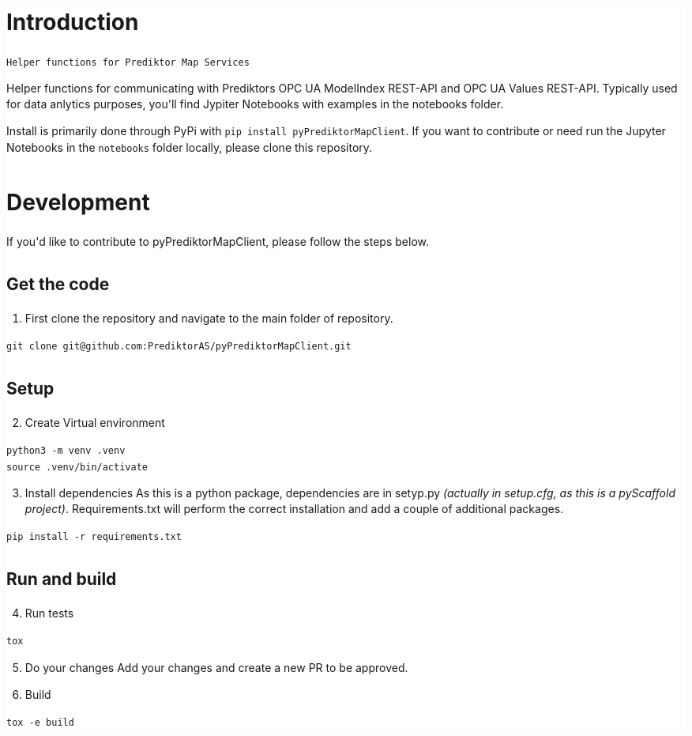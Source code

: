 # Introduction


    Helper functions for Prediktor Map Services


Helper functions for communicating with Prediktors OPC UA ModelIndex REST-API
and OPC UA Values REST-API. Typically used for data anlytics purposes, you'll
find Jypiter Notebooks with examples in the notebooks folder.

Install is primarily done through PyPi with `pip install pyPrediktorMapClient`.
If you want to contribute or need run the Jupyter Notebooks in the `notebooks`
folder locally, please clone this repository.



# Development
If you'd like to contribute to pyPrediktorMapClient, please follow the steps below.

## Get the code
1. First clone the repository and navigate to the main folder of repository.
```
git clone git@github.com:PrediktorAS/pyPrediktorMapClient.git
```

## Setup
2. Create Virtual environment
```
python3 -m venv .venv
source .venv/bin/activate
```

3. Install dependencies
As this is a python package, dependencies are in setyp.py _(actually in setup.cfg,
as this is a pyScaffold project)_. Requirements.txt will perform the correct
installation and add a couple of additional packages.

```
pip install -r requirements.txt
```

## Run and build
4. Run tests
```
tox
```

5. Do your changes
Add your changes and create a new PR to be approved.

6. Build
```
tox -e build
```

